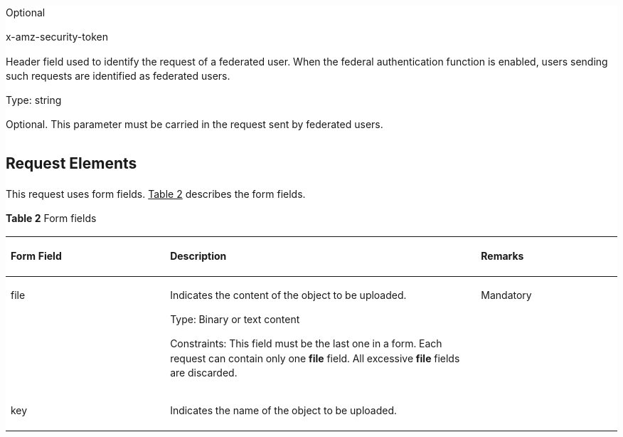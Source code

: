 </td>
<td class="cellrowborder" valign="top" width="33.33333333333333%" headers="mcps1.2.4.1.3 "><p id="p53234283"><a name="p53234283"></a><a name="p53234283"></a>Optional</p>
</td>
</tr>
<tr id="row133743171618"><td class="cellrowborder" valign="top" width="33.33333333333333%" headers="mcps1.2.4.1.1 "><p id="p10584027164"><a name="p10584027164"></a><a name="p10584027164"></a>x-amz-security-token</p>
</td>
<td class="cellrowborder" valign="top" width="33.33333333333333%" headers="mcps1.2.4.1.2 "><p id="p13589112161616"><a name="p13589112161616"></a><a name="p13589112161616"></a>Header field used to identify the request of a federated user. When the federal authentication function is enabled, users sending such requests are identified as federated users.</p>
<p id="p459017221614"><a name="p459017221614"></a><a name="p459017221614"></a>Type: string</p>
</td>
<td class="cellrowborder" valign="top" width="33.33333333333333%" headers="mcps1.2.4.1.3 "><p id="p15921241616"><a name="p15921241616"></a><a name="p15921241616"></a>Optional. This parameter must be carried in the request sent by federated users.</p>
</td>
</tr>
</tbody>
</table>

## Request Elements<a name="section2355172710170"></a>

This request uses form fields.  [Table 2](#table13225554)  describes the form fields.

**Table  2**  Form fields

<a name="table13225554"></a>
<table><thead align="left"><tr id="row35727861"><th class="cellrowborder" valign="top" width="26.062606260626065%" id="mcps1.2.4.1.1"><p id="p8275629"><a name="p8275629"></a><a name="p8275629"></a>Form Field</p>
</th>
<th class="cellrowborder" valign="top" width="50.83508350835084%" id="mcps1.2.4.1.2"><p id="p66346226"><a name="p66346226"></a><a name="p66346226"></a>Description</p>
</th>
<th class="cellrowborder" valign="top" width="23.102310231023104%" id="mcps1.2.4.1.3"><p id="p5335211"><a name="p5335211"></a><a name="p5335211"></a>Remarks</p>
</th>
</tr>
</thead>
<tbody><tr id="row29498945"><td class="cellrowborder" valign="top" width="26.062606260626065%" headers="mcps1.2.4.1.1 "><p id="p40604315"><a name="p40604315"></a><a name="p40604315"></a>file</p>
</td>
<td class="cellrowborder" valign="top" width="50.83508350835084%" headers="mcps1.2.4.1.2 "><p id="p615201"><a name="p615201"></a><a name="p615201"></a>Indicates the content of the object to be uploaded.</p>
<p id="p5536817"><a name="p5536817"></a><a name="p5536817"></a>Type: Binary or text content</p>
<p id="p49831357"><a name="p49831357"></a><a name="p49831357"></a>Constraints: This field must be the last one in a form. Each request can contain only one <strong id="b45829029"><a name="b45829029"></a><a name="b45829029"></a>file</strong>&nbsp;field. All excessive&nbsp;<strong id="b9808084"><a name="b9808084"></a><a name="b9808084"></a>file</strong> fields are discarded.</p>
</td>
<td class="cellrowborder" valign="top" width="23.102310231023104%" headers="mcps1.2.4.1.3 "><p id="p56257360"><a name="p56257360"></a><a name="p56257360"></a>Mandatory</p>
</td>
</tr>
<tr id="row36554200"><td class="cellrowborder" valign="top" width="26.062606260626065%" headers="mcps1.2.4.1.1 "><p id="p8100198"><a name="p8100198"></a><a name="p8100198"></a>key</p>
</td>
<td class="cellrowborder" valign="top" width="50.83508350835084%" headers="mcps1.2.4.1.2 "><p id="p52136268"><a name="p52136268"></a><a name="p52136268"></a>Indicates the name of the object to be uploaded.</p>